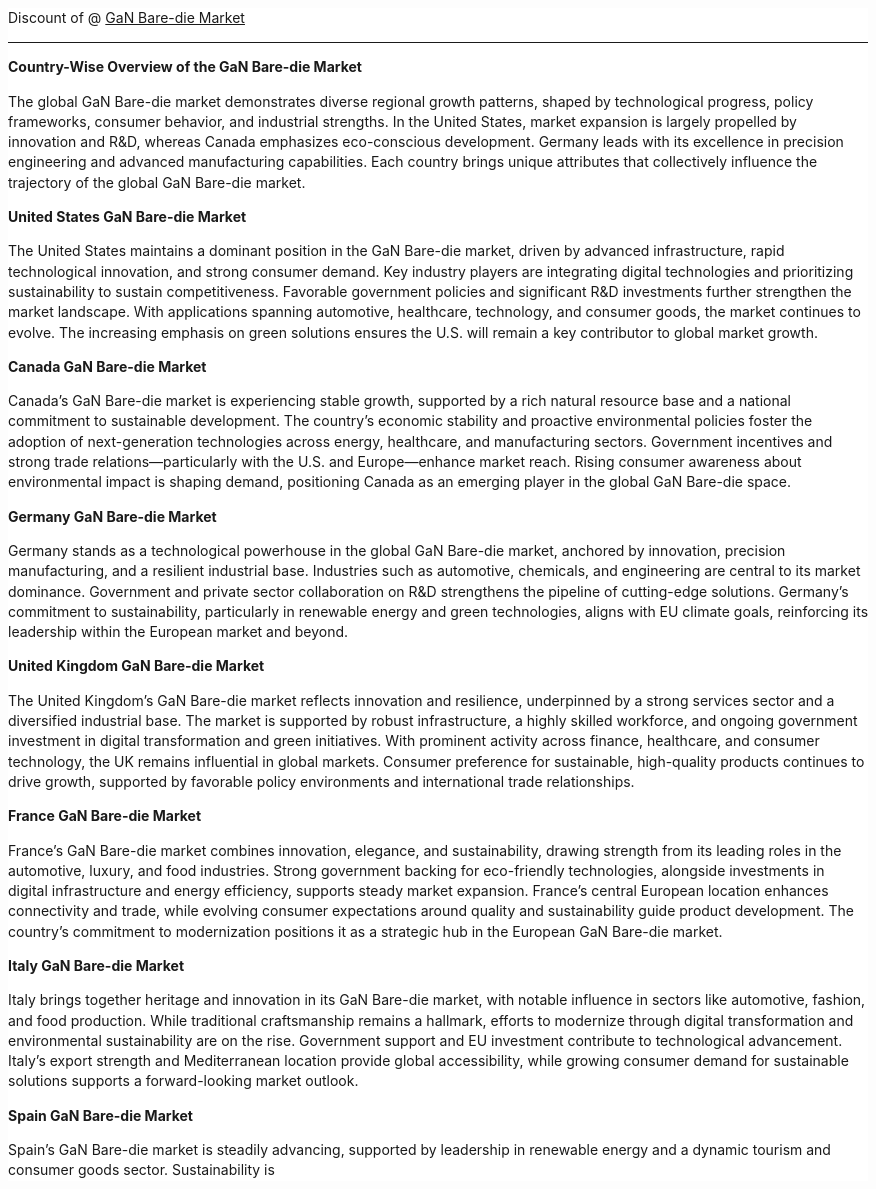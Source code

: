 Discount of @</strong> <a href="https://www.marketresearchintellect.com/ask-for-discount/?rid=1051011&amp;utm_source=Github-April&amp;utm_medium=049">GaN Bare-die Market</a></p></blockquote><hr /><p class="" data-start="217" data-end="261"><strong data-start="217" data-end="261">Country-Wise Overview of the GaN Bare-die Market</strong></p><p class="" data-start="263" data-end="774">The global GaN Bare-die market demonstrates diverse regional growth patterns, shaped by technological progress, policy frameworks, consumer behavior, and industrial strengths. In the United States, market expansion is largely propelled by innovation and R&amp;D, whereas Canada emphasizes eco-conscious development. Germany leads with its excellence in precision engineering and advanced manufacturing capabilities. Each country brings unique attributes that collectively influence the trajectory of the global GaN Bare-die market.</p><p class="" data-start="776" data-end="1421"><strong data-start="776" data-end="805">United States GaN Bare-die Market</strong></p><p class="" data-start="776" data-end="1421">The United States maintains a dominant position in the GaN Bare-die market, driven by advanced infrastructure, rapid technological innovation, and strong consumer demand. Key industry players are integrating digital technologies and prioritizing sustainability to sustain competitiveness. Favorable government policies and significant R&amp;D investments further strengthen the market landscape. With applications spanning automotive, healthcare, technology, and consumer goods, the market continues to evolve. The increasing emphasis on green solutions ensures the U.S. will remain a key contributor to global market growth.</p><p class="" data-start="1423" data-end="2019"><strong data-start="1423" data-end="1445">Canada GaN Bare-die Market</strong></p><p class="" data-start="1423" data-end="2019">Canada&rsquo;s GaN Bare-die market is experiencing stable growth, supported by a rich natural resource base and a national commitment to sustainable development. The country&rsquo;s economic stability and proactive environmental policies foster the adoption of next-generation technologies across energy, healthcare, and manufacturing sectors. Government incentives and strong trade relations&mdash;particularly with the U.S. and Europe&mdash;enhance market reach. Rising consumer awareness about environmental impact is shaping demand, positioning Canada as an emerging player in the global GaN Bare-die space.</p><p class="" data-start="2021" data-end="2591"><strong data-start="2021" data-end="2044">Germany GaN Bare-die Market</strong></p><p class="" data-start="2021" data-end="2591">Germany stands as a technological powerhouse in the global GaN Bare-die market, anchored by innovation, precision manufacturing, and a resilient industrial base. Industries such as automotive, chemicals, and engineering are central to its market dominance. Government and private sector collaboration on R&amp;D strengthens the pipeline of cutting-edge solutions. Germany&rsquo;s commitment to sustainability, particularly in renewable energy and green technologies, aligns with EU climate goals, reinforcing its leadership within the European market and beyond.</p><p class="" data-start="2593" data-end="3221"><strong data-start="2593" data-end="2623">United Kingdom GaN Bare-die Market</strong></p><p class="" data-start="2593" data-end="3221">The United Kingdom&rsquo;s GaN Bare-die market reflects innovation and resilience, underpinned by a strong services sector and a diversified industrial base. The market is supported by robust infrastructure, a highly skilled workforce, and ongoing government investment in digital transformation and green initiatives. With prominent activity across finance, healthcare, and consumer technology, the UK remains influential in global markets. Consumer preference for sustainable, high-quality products continues to drive growth, supported by favorable policy environments and international trade relationships.</p><p class="" data-start="3223" data-end="3838"><strong data-start="3223" data-end="3245">France GaN Bare-die Market</strong></p><p class="" data-start="3223" data-end="3838">France&rsquo;s GaN Bare-die market combines innovation, elegance, and sustainability, drawing strength from its leading roles in the automotive, luxury, and food industries. Strong government backing for eco-friendly technologies, alongside investments in digital infrastructure and energy efficiency, supports steady market expansion. France&rsquo;s central European location enhances connectivity and trade, while evolving consumer expectations around quality and sustainability guide product development. The country&rsquo;s commitment to modernization positions it as a strategic hub in the European GaN Bare-die market.</p><p class="" data-start="3840" data-end="4422"><strong data-start="3840" data-end="3861">Italy GaN Bare-die Market</strong></p><p class="" data-start="3840" data-end="4422">Italy brings together heritage and innovation in its GaN Bare-die market, with notable influence in sectors like automotive, fashion, and food production. While traditional craftsmanship remains a hallmark, efforts to modernize through digital transformation and environmental sustainability are on the rise. Government support and EU investment contribute to technological advancement. Italy&rsquo;s export strength and Mediterranean location provide global accessibility, while growing consumer demand for sustainable solutions supports a forward-looking market outlook.</p><p class="" data-start="4424" data-end="4975"><strong data-start="4424" data-end="4445">Spain GaN Bare-die Market</strong></p><p class="" data-start="4424" data-end="4975">Spain&rsquo;s GaN Bare-die market is steadily advancing, supported by leadership in renewable energy and a dynamic tourism and consumer goods sector. Sustainability is